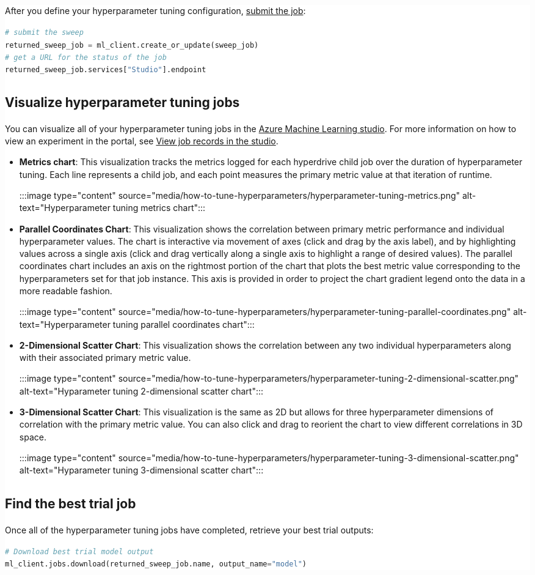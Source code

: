 After you define your hyperparameter tuning configuration, [submit the job](/python/api/azure-ai-ml/azure.ai.ml.mlclient#azure-ai-ml-mlclient-create-or-update):

```Python
# submit the sweep
returned_sweep_job = ml_client.create_or_update(sweep_job)
# get a URL for the status of the job
returned_sweep_job.services["Studio"].endpoint
```

## Visualize hyperparameter tuning jobs

You can visualize all of your hyperparameter tuning jobs in the [Azure Machine Learning studio](https://ml.azure.com). For more information on how to view an experiment in the portal, see [View job records in the studio](how-to-log-view-metrics.md#view-the-experiment-in-the-web-portal).

- **Metrics chart**: This visualization tracks the metrics logged for each hyperdrive child job over the duration of hyperparameter tuning. Each line represents a child job, and each point measures the primary metric value at that iteration of runtime.  

    :::image type="content" source="media/how-to-tune-hyperparameters/hyperparameter-tuning-metrics.png" alt-text="Hyperparameter tuning metrics chart":::

- **Parallel Coordinates Chart**: This visualization shows the correlation between primary metric performance and individual hyperparameter values. The chart is interactive via movement of axes (click and drag by the axis label), and by highlighting values across a single axis (click and drag vertically along a single axis to highlight a range of desired values). The parallel coordinates chart includes an axis on the rightmost portion of the chart that plots the best metric value corresponding to the hyperparameters set for that job instance. This axis is provided in order to project the chart gradient legend onto the data in a more readable fashion.

    :::image type="content" source="media/how-to-tune-hyperparameters/hyperparameter-tuning-parallel-coordinates.png" alt-text="Hyperparameter tuning parallel coordinates chart":::

- **2-Dimensional Scatter Chart**: This visualization shows the correlation between any two individual hyperparameters along with their associated primary metric value.

    :::image type="content" source="media/how-to-tune-hyperparameters/hyperparameter-tuning-2-dimensional-scatter.png" alt-text="Hyparameter tuning 2-dimensional scatter chart":::

- **3-Dimensional Scatter Chart**: This visualization is the same as 2D but allows for three hyperparameter dimensions of correlation with the primary metric value. You can also click and drag to reorient the chart to view different correlations in 3D space.

    :::image type="content" source="media/how-to-tune-hyperparameters/hyperparameter-tuning-3-dimensional-scatter.png" alt-text="Hyparameter tuning 3-dimensional scatter chart":::


## Find the best trial job

Once all of the hyperparameter tuning jobs have completed, retrieve your best trial outputs:

```Python
# Download best trial model output
ml_client.jobs.download(returned_sweep_job.name, output_name="model")
```
